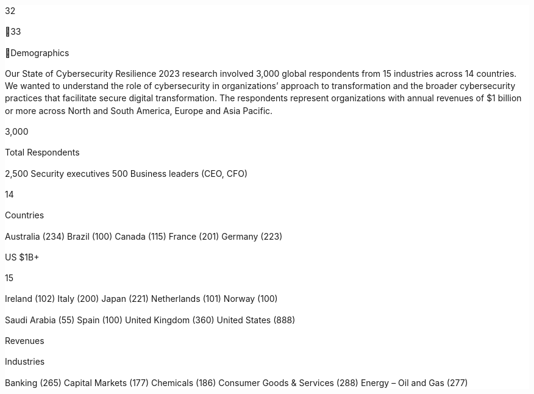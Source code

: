 32

33

Demographics

Our State of Cybersecurity 
Resilience 2023 research involved 
3,000 global respondents from 15 
industries across 14 countries. We 
wanted to understand the role of 
cybersecurity in organizations’ 
approach to transformation and the 
broader cybersecurity practices that 
facilitate secure digital 
transformation. The respondents 
represent organizations with annual 
revenues of $1 billion or more across 
North and South America, Europe 
and Asia Pacific.

3,000

Total Respondents

2,500 Security executives
500 Business leaders (CEO, CFO)

14

Countries

Australia (234\)
Brazil (100\)
Canada (115\)
France (201\)
Germany (223\)

US $1B\+

15

Ireland (102\)
Italy (200\)
Japan (221\)
Netherlands (101\)
Norway (100\)

Saudi Arabia (55\)
Spain (100\)
United Kingdom (360\)
United States (888\)

Revenues

Industries

Banking (265\)
Capital Markets (177\)
Chemicals (186\)
Consumer Goods \& 
Services (288\)
Energy – Oil and Gas 
(277\)
